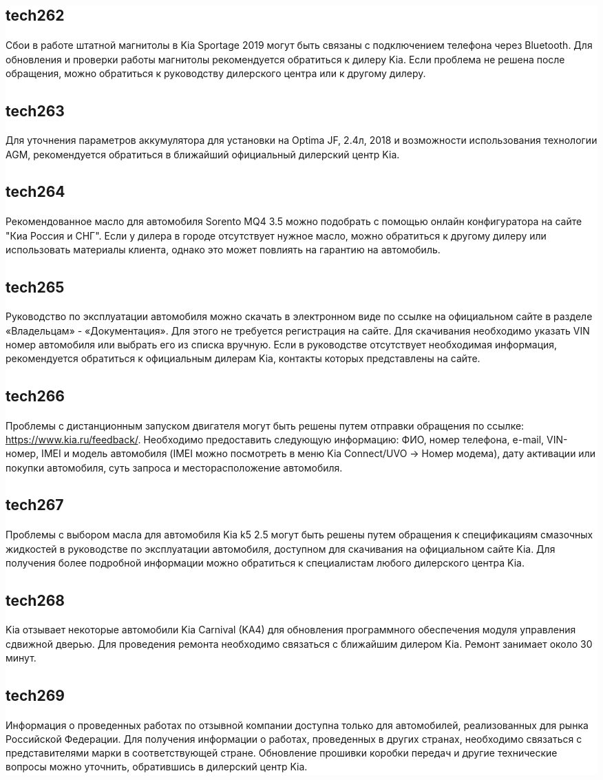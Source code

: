 ## tech262
 Сбои в работе штатной магнитолы в Kia Sportage 2019 могут быть связаны с подключением телефона через Bluetooth. Для обновления и проверки работы магнитолы рекомендуется
 обратиться к дилеру Kia. Если проблема не решена после обращения, можно обратиться к руководству дилерского центра или к другому дилеру.

## tech263
 Для уточнения параметров аккумулятора для установки на Optima JF, 2.4л, 2018 и возможности использования технологии AGM, рекомендуется обратиться в ближайший официальный
 дилерский центр Kia.

## tech264
 Рекомендованное масло для автомобиля Sorento MQ4 3.5 можно подобрать с помощью онлайн конфигуратора на сайте "Киа Россия и СНГ". Если у дилера в городе отсутствует
 нужное масло, можно обратиться к другому дилеру или использовать материалы клиента, однако это может повлиять на гарантию на автомобиль.

## tech265
 Руководство по эксплуатации автомобиля можно скачать в электронном виде по ссылке на официальном сайте в разделе «Владельцам» -
 «Документация». Для этого не требуется регистрация на сайте. Для скачивания необходимо указать VIN номер автомобиля или выбрать его из списка вручную. Если в руководстве
 отсутствует необходимая информация, рекомендуется обратиться к официальным дилерам Kia, контакты которых представлены на сайте.

## tech266
 Проблемы с дистанционным запуском двигателя могут быть решены путем отправки обращения по ссылке: https://www.kia.ru/feedback/. Необходимо предоставить следующую
 информацию: ФИО, номер телефона, e-mail, VIN-номер, IMEI и модель автомобиля (IMEI можно посмотреть в меню Kia Connect/UVO -> Номер модема), дату активации или покупки
 автомобиля, суть запроса и месторасположение автомобиля.

## tech267
 Проблемы с выбором масла для автомобиля Kia k5 2.5 могут быть решены путем обращения к спецификациям смазочных жидкостей в руководстве по эксплуатации автомобиля,
 доступном для скачивания на официальном сайте Kia. Для получения более подробной информации можно обратиться к специалистам любого дилерского центра Kia.

## tech268
 Kia отзывает некоторые автомобили Kia Carnival (KA4) для обновления программного обеспечения модуля управления сдвижной дверью. Для проведения ремонта необходимо
 связаться с ближайшим дилером Kia. Ремонт занимает около 30 минут.

## tech269
 Информация о проведенных работах по отзывной компании доступна только для автомобилей, реализованных для рынка Российской Федерации. Для получения информации о работах,
 проведенных в других странах, необходимо связаться с представителями марки в соответствующей стране. Обновление прошивки коробки передач и другие технические вопросы
 можно уточнить, обратившись в дилерский центр Kia.
